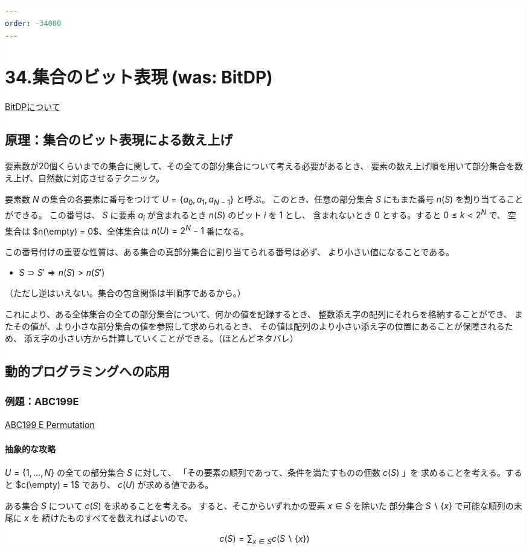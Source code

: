 ```yaml
---
order: -34000
---
```

# 34.集合のビット表現 (was: BitDP)

[BitDPについて](https://qiita.com/masayoshi361/items/0be4bce77783b6013b34)

## 原理：集合のビット表現による数え上げ

要素数が20個くらいまでの集合に関して、その全ての部分集合について考える必要があるとき、
要素の数え上げ順を用いて部分集合を数え上げ、自然数に対応させるテクニック。

要素数 $N$ の集合の各要素に番号をつけて $U = \{a_0, a_1, a_{N-1}\}$ と呼ぶ。
このとき、任意の部分集合 $S$ にもまた番号 $n(S)$ を割り当てることができる。
この番号は、 $S$ に要素 $a_i$ が含まれるとき $n(S)$ のビット $i$ を $1$ とし、
含まれないとき $0$ とする。すると $0 \leq k < 2^N$ で、
空集合は $n(\empty) = 0$、全体集合は $n(U) = 2^N-1$ 番になる。

この番号付けの重要な性質は、ある集合の真部分集合に割り当てられる番号は必ず、
より小さい値になることである。

- $S \supset S' \Rightarrow n(S) > n(S')$

（ただし逆はいえない。集合の包含関係は半順序であるから。）  

これにより、ある全体集合の全ての部分集合について、何かの値を記録するとき、
整数添え字の配列にそれらを格納することができ、
またその値が、より小さな部分集合の値を参照して求められるとき、
その値は配列のより小さい添え字の位置にあることが保障されるため、
添え字の小さい方から計算していくことができる。（ほとんどネタバレ）

## 動的プログラミングへの応用



### 例題：ABC199E

[ABC199 E Permutation](https://atcoder.jp/contests/abc199/tasks/abc199_e)

#### 抽象的な攻略

$U = \{1,\dots,N\}$ の全ての部分集合 $S$ に対して、
「その要素の順列であって、条件を満たすものの個数 $c(S)$ 」を
求めることを考える。すると
$c(\empty) = 1$ であり、 $c(U)$ が求める値である。

ある集合 $S$ について $c(S)$ を求めることを考える。
すると、そこからいずれかの要素 $x \in S$ を除いた
部分集合 $S \backslash \{x\}$ で可能な順列の末尾に $x$ を
続けたものすべてを数えればよいので、

$$
c(S) = \sum_{x \in S} c(S \backslash \{x\})
$$
